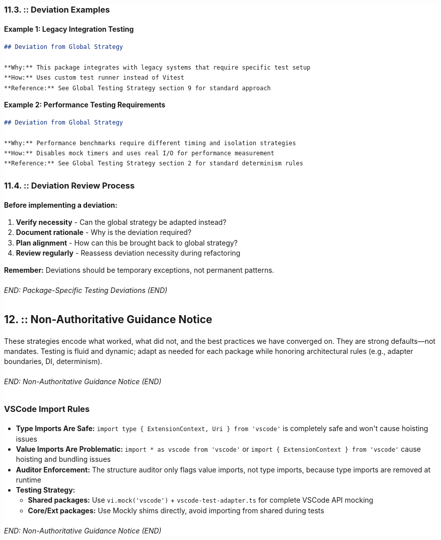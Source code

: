 ### 11.3. :: Deviation Examples

**Example 1: Legacy Integration Testing**

```markdown
## Deviation from Global Strategy

**Why:** This package integrates with legacy systems that require specific test setup
**How:** Uses custom test runner instead of Vitest
**Reference:** See Global Testing Strategy section 9 for standard approach
```

**Example 2: Performance Testing Requirements**

```markdown
## Deviation from Global Strategy

**Why:** Performance benchmarks require different timing and isolation strategies
**How:** Disables mock timers and uses real I/O for performance measurement
**Reference:** See Global Testing Strategy section 2 for standard determinism rules
```

### 11.4. :: Deviation Review Process

**Before implementing a deviation:**

1. **Verify necessity** - Can the global strategy be adapted instead?
2. **Document rationale** - Why is the deviation required?
3. **Plan alignment** - How can this be brought back to global strategy?
4. **Review regularly** - Reassess deviation necessity during refactoring

**Remember:** Deviations should be temporary exceptions, not permanent patterns.

###### END: Package-Specific Testing Deviations (END) 

## 12. :: Non-Authoritative Guidance Notice 

These strategies encode what worked, what did not, and the best practices we have converged on. They are strong defaults—not mandates. Testing is fluid and dynamic; adapt as needed for each package while honoring architectural rules (e.g., adapter boundaries, DI, determinism).

###### END: Non-Authoritative Guidance Notice (END) 

### **VSCode Import Rules**

- **Type Imports Are Safe:** `import type { ExtensionContext, Uri } from 'vscode'` is completely safe and won't cause hoisting issues
- **Value Imports Are Problematic:** `import * as vscode from 'vscode'` or `import { ExtensionContext } from 'vscode'` cause hoisting and bundling issues
- **Auditor Enforcement:** The structure auditor only flags value imports, not type imports, because type imports are removed at runtime
- **Testing Strategy:**
    - **Shared packages:** Use `vi.mock('vscode')` + `vscode-test-adapter.ts` for complete VSCode API mocking
    - **Core/Ext packages:** Use Mockly shims directly, avoid importing from shared during tests

###### END: Non-Authoritative Guidance Notice (END) 

